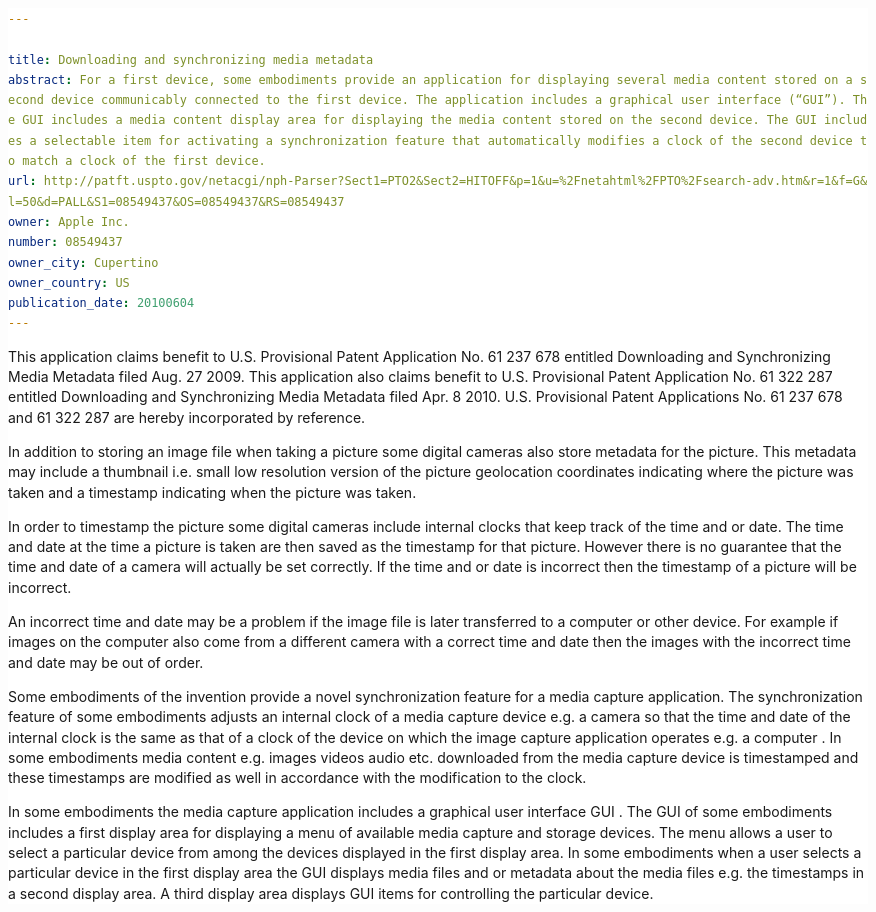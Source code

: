 ```yaml
---

title: Downloading and synchronizing media metadata
abstract: For a first device, some embodiments provide an application for displaying several media content stored on a second device communicably connected to the first device. The application includes a graphical user interface (“GUI”). The GUI includes a media content display area for displaying the media content stored on the second device. The GUI includes a selectable item for activating a synchronization feature that automatically modifies a clock of the second device to match a clock of the first device.
url: http://patft.uspto.gov/netacgi/nph-Parser?Sect1=PTO2&Sect2=HITOFF&p=1&u=%2Fnetahtml%2FPTO%2Fsearch-adv.htm&r=1&f=G&l=50&d=PALL&S1=08549437&OS=08549437&RS=08549437
owner: Apple Inc.
number: 08549437
owner_city: Cupertino
owner_country: US
publication_date: 20100604
---
```

This application claims benefit to U.S. Provisional Patent Application No. 61 237 678 entitled Downloading and Synchronizing Media Metadata filed Aug. 27 2009. This application also claims benefit to U.S. Provisional Patent Application No. 61 322 287 entitled Downloading and Synchronizing Media Metadata filed Apr. 8 2010. U.S. Provisional Patent Applications No. 61 237 678 and 61 322 287 are hereby incorporated by reference.

In addition to storing an image file when taking a picture some digital cameras also store metadata for the picture. This metadata may include a thumbnail i.e. small low resolution version of the picture geolocation coordinates indicating where the picture was taken and a timestamp indicating when the picture was taken.

In order to timestamp the picture some digital cameras include internal clocks that keep track of the time and or date. The time and date at the time a picture is taken are then saved as the timestamp for that picture. However there is no guarantee that the time and date of a camera will actually be set correctly. If the time and or date is incorrect then the timestamp of a picture will be incorrect.

An incorrect time and date may be a problem if the image file is later transferred to a computer or other device. For example if images on the computer also come from a different camera with a correct time and date then the images with the incorrect time and date may be out of order.

Some embodiments of the invention provide a novel synchronization feature for a media capture application. The synchronization feature of some embodiments adjusts an internal clock of a media capture device e.g. a camera so that the time and date of the internal clock is the same as that of a clock of the device on which the image capture application operates e.g. a computer . In some embodiments media content e.g. images videos audio etc. downloaded from the media capture device is timestamped and these timestamps are modified as well in accordance with the modification to the clock.

In some embodiments the media capture application includes a graphical user interface GUI . The GUI of some embodiments includes a first display area for displaying a menu of available media capture and storage devices. The menu allows a user to select a particular device from among the devices displayed in the first display area. In some embodiments when a user selects a particular device in the first display area the GUI displays media files and or metadata about the media files e.g. the timestamps in a second display area. A third display area displays GUI items for controlling the particular device.
